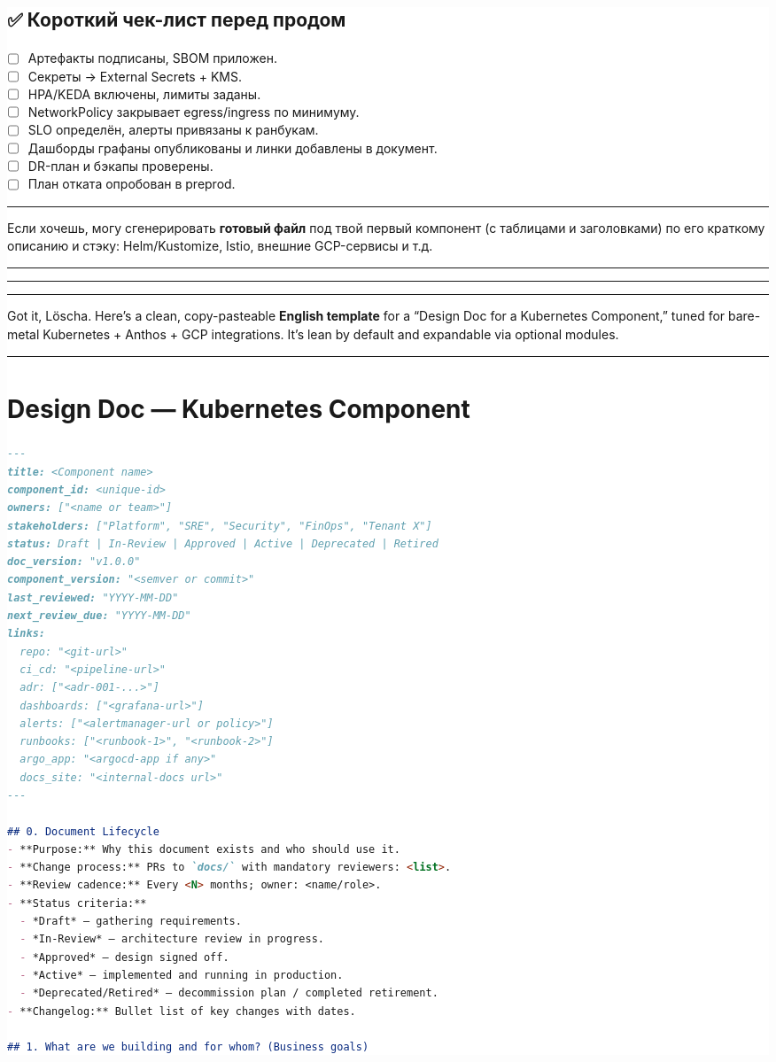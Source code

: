 
## ✅ Короткий чек-лист перед продом

* [ ] Артефакты подписаны, SBOM приложен.
* [ ] Секреты → External Secrets + KMS.
* [ ] HPA/KEDA включены, лимиты заданы.
* [ ] NetworkPolicy закрывает egress/ingress по минимуму.
* [ ] SLO определён, алерты привязаны к ранбукам.
* [ ] Дашборды графаны опубликованы и линки добавлены в документ.
* [ ] DR-план и бэкапы проверены.
* [ ] План отката опробован в preprod.

---

Если хочешь, могу сгенерировать **готовый файл** под твой первый компонент (с таблицами и заголовками) по его краткому описанию и стэку: Helm/Kustomize, Istio, внешние GCP-сервисы и т.д.

---
---
---


Got it, Löscha. Here’s a clean, copy-pasteable **English template** for a “Design Doc for a Kubernetes Component,” tuned for bare-metal Kubernetes + Anthos + GCP integrations. It’s lean by default and expandable via optional modules.

---

# Design Doc — Kubernetes Component

````markdown
---
title: <Component name>
component_id: <unique-id>
owners: ["<name or team>"]
stakeholders: ["Platform", "SRE", "Security", "FinOps", "Tenant X"]
status: Draft | In-Review | Approved | Active | Deprecated | Retired
doc_version: "v1.0.0"
component_version: "<semver or commit>"
last_reviewed: "YYYY-MM-DD"
next_review_due: "YYYY-MM-DD"
links:
  repo: "<git-url>"
  ci_cd: "<pipeline-url>"
  adr: ["<adr-001-...>"]
  dashboards: ["<grafana-url>"]
  alerts: ["<alertmanager-url or policy>"]
  runbooks: ["<runbook-1>", "<runbook-2>"]
  argo_app: "<argocd-app if any>"
  docs_site: "<internal-docs url>"
---

## 0. Document Lifecycle
- **Purpose:** Why this document exists and who should use it.
- **Change process:** PRs to `docs/` with mandatory reviewers: <list>.
- **Review cadence:** Every <N> months; owner: <name/role>.
- **Status criteria:**
  - *Draft* — gathering requirements.
  - *In-Review* — architecture review in progress.
  - *Approved* — design signed off.
  - *Active* — implemented and running in production.
  - *Deprecated/Retired* — decommission plan / completed retirement.
- **Changelog:** Bullet list of key changes with dates.

## 1. What are we building and for whom? (Business goals)
````